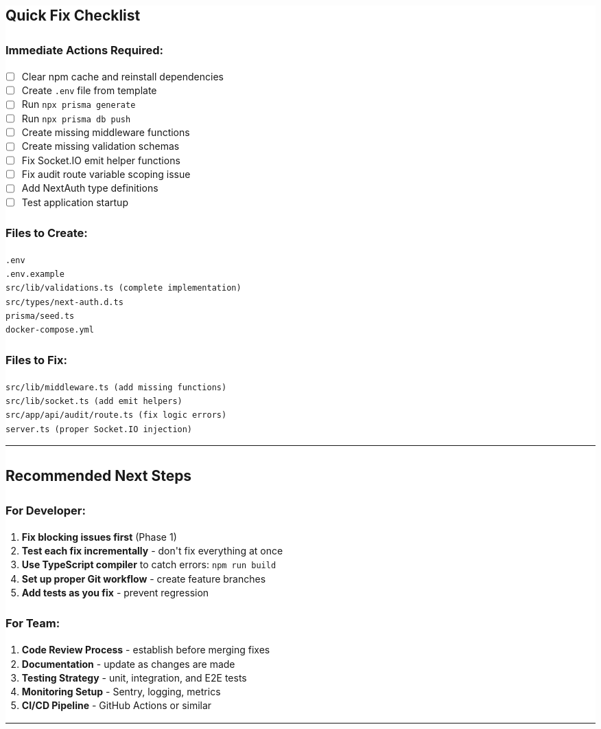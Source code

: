 
## Quick Fix Checklist

### Immediate Actions Required:
- [ ] Clear npm cache and reinstall dependencies
- [ ] Create `.env` file from template
- [ ] Run `npx prisma generate`
- [ ] Run `npx prisma db push`
- [ ] Create missing middleware functions
- [ ] Create missing validation schemas
- [ ] Fix Socket.IO emit helper functions
- [ ] Fix audit route variable scoping issue
- [ ] Add NextAuth type definitions
- [ ] Test application startup

### Files to Create:
```
.env
.env.example
src/lib/validations.ts (complete implementation)
src/types/next-auth.d.ts
prisma/seed.ts
docker-compose.yml
```

### Files to Fix:
```
src/lib/middleware.ts (add missing functions)
src/lib/socket.ts (add emit helpers)
src/app/api/audit/route.ts (fix logic errors)
server.ts (proper Socket.IO injection)
```

---

## Recommended Next Steps

### For Developer:
1. **Fix blocking issues first** (Phase 1)
2. **Test each fix incrementally** - don't fix everything at once
3. **Use TypeScript compiler** to catch errors: `npm run build`
4. **Set up proper Git workflow** - create feature branches
5. **Add tests as you fix** - prevent regression

### For Team:
1. **Code Review Process** - establish before merging fixes
2. **Documentation** - update as changes are made
3. **Testing Strategy** - unit, integration, and E2E tests
4. **Monitoring Setup** - Sentry, logging, metrics
5. **CI/CD Pipeline** - GitHub Actions or similar

---